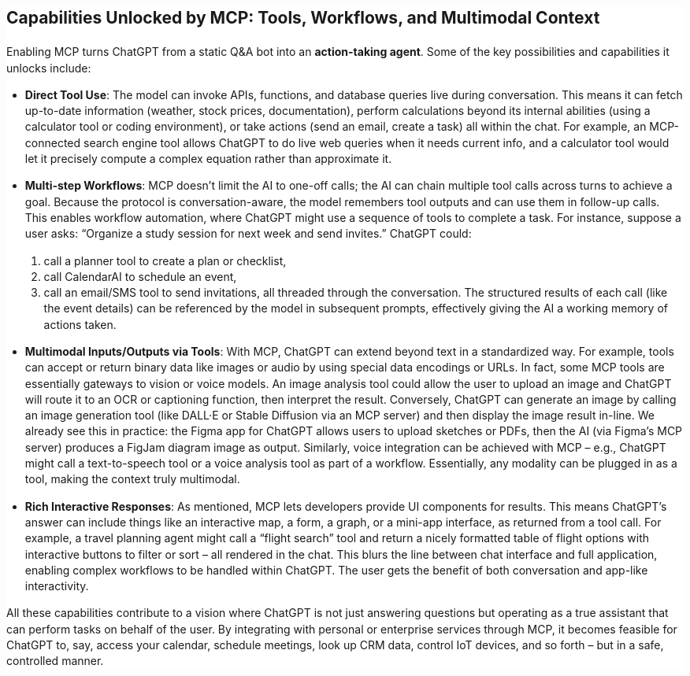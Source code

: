 ## Capabilities Unlocked by MCP: Tools, Workflows, and Multimodal Context

Enabling MCP turns ChatGPT from a static Q&A bot into an **action-taking agent**. Some of the key possibilities and capabilities it unlocks include:

- **Direct Tool Use**: The model can invoke APIs, functions, and database queries live during conversation. This means it can fetch up-to-date information (weather, stock prices, documentation), perform calculations beyond its internal abilities (using a calculator tool or coding environment), or take actions (send an email, create a task) all within the chat.
  For example, an MCP-connected search engine tool allows ChatGPT to do live web queries when it needs current info, and a calculator tool would let it precisely compute a complex equation rather than approximate it.

- **Multi-step Workflows**: MCP doesn’t limit the AI to one-off calls; the AI can chain multiple tool calls across turns to achieve a goal. Because the protocol is conversation-aware, the model remembers tool outputs and can use them in follow-up calls.
  This enables workflow automation, where ChatGPT might use a sequence of tools to complete a task.
  For instance, suppose a user asks: “Organize a study session for next week and send invites.” ChatGPT could:
  1. call a planner tool to create a plan or checklist,
  2. call CalendarAI to schedule an event,
  3. call an email/SMS tool to send invitations,
  all threaded through the conversation. The structured results of each call (like the event details) can be referenced by the model in subsequent prompts, effectively giving the AI a working memory of actions taken.

- **Multimodal Inputs/Outputs via Tools**: With MCP, ChatGPT can extend beyond text in a standardized way.
  For example, tools can accept or return binary data like images or audio by using special data encodings or URLs.
  In fact, some MCP tools are essentially gateways to vision or voice models. An image analysis tool could allow the user to upload an image and ChatGPT will route it to an OCR or captioning function, then interpret the result.
  Conversely, ChatGPT can generate an image by calling an image generation tool (like DALL·E or Stable Diffusion via an MCP server) and then display the image result in-line.
  We already see this in practice: the Figma app for ChatGPT allows users to upload sketches or PDFs, then the AI (via Figma’s MCP server) produces a FigJam diagram image as output.
  Similarly, voice integration can be achieved with MCP – e.g., ChatGPT might call a text-to-speech tool or a voice analysis tool as part of a workflow.
  Essentially, any modality can be plugged in as a tool, making the context truly multimodal.

- **Rich Interactive Responses**: As mentioned, MCP lets developers provide UI components for results.
  This means ChatGPT’s answer can include things like an interactive map, a form, a graph, or a mini-app interface, as returned from a tool call.
  For example, a travel planning agent might call a “flight search” tool and return a nicely formatted table of flight options with interactive buttons to filter or sort – all rendered in the chat.
  This blurs the line between chat interface and full application, enabling complex workflows to be handled within ChatGPT. The user gets the benefit of both conversation and app-like interactivity.

All these capabilities contribute to a vision where ChatGPT is not just answering questions but operating as a true assistant that can perform tasks on behalf of the user. By integrating with personal or enterprise services through MCP, it becomes feasible for ChatGPT to, say, access your calendar, schedule meetings, look up CRM data, control IoT devices, and so forth – but in a safe, controlled manner.
